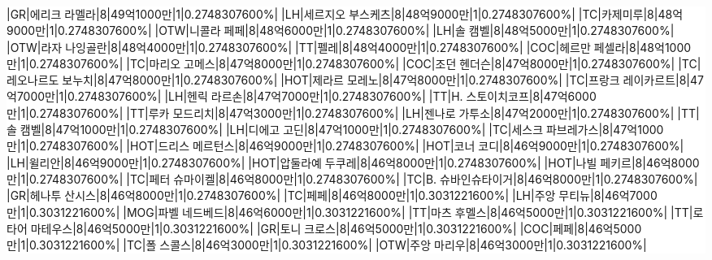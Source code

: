 |GR|에리크 라멜라|8|49억1000만|1|0.2748307600%|
|LH|세르지오 부스케츠|8|48억9000만|1|0.2748307600%|
|TC|카제미루|8|48억9000만|1|0.2748307600%|
|OTW|니콜라 페페|8|48억6000만|1|0.2748307600%|
|LH|솔 캠벨|8|48억5000만|1|0.2748307600%|
|OTW|라자 나잉골란|8|48억4000만|1|0.2748307600%|
|TT|펠레|8|48억4000만|1|0.2748307600%|
|COC|헤르만 페셀라|8|48억1000만|1|0.2748307600%|
|TC|마리오 고메스|8|47억8000만|1|0.2748307600%|
|COC|조던 헨더슨|8|47억8000만|1|0.2748307600%|
|TC|레오나르도 보누치|8|47억8000만|1|0.2748307600%|
|HOT|제라르 모레노|8|47억8000만|1|0.2748307600%|
|TC|프랑크 레이카르트|8|47억7000만|1|0.2748307600%|
|LH|헨릭 라르손|8|47억7000만|1|0.2748307600%|
|TT|H. 스토이치코프|8|47억6000만|1|0.2748307600%|
|TT|루카 모드리치|8|47억3000만|1|0.2748307600%|
|LH|젠나로 가투소|8|47억2000만|1|0.2748307600%|
|TT|솔 캠벨|8|47억1000만|1|0.2748307600%|
|LH|디에고 고딘|8|47억1000만|1|0.2748307600%|
|TC|세스크 파브레가스|8|47억1000만|1|0.2748307600%|
|HOT|드리스 메르턴스|8|46억9000만|1|0.2748307600%|
|HOT|코너 코디|8|46억9000만|1|0.2748307600%|
|LH|윌리안|8|46억9000만|1|0.2748307600%|
|HOT|압둘라예 두쿠레|8|46억8000만|1|0.2748307600%|
|HOT|나빌 페키르|8|46억8000만|1|0.2748307600%|
|TC|페터 슈마이켈|8|46억8000만|1|0.2748307600%|
|TC|B. 슈바인슈타이거|8|46억8000만|1|0.2748307600%|
|GR|헤나투 산시스|8|46억8000만|1|0.2748307600%|
|TC|페페|8|46억8000만|1|0.3031221600%|
|LH|주앙 무티뉴|8|46억7000만|1|0.3031221600%|
|MOG|파벨 네드베드|8|46억6000만|1|0.3031221600%|
|TT|마츠 후멜스|8|46억5000만|1|0.3031221600%|
|TT|로타어 마테우스|8|46억5000만|1|0.3031221600%|
|GR|토니 크로스|8|46억5000만|1|0.3031221600%|
|COC|페페|8|46억5000만|1|0.3031221600%|
|TC|폴 스콜스|8|46억3000만|1|0.3031221600%|
|OTW|주앙 마리우|8|46억3000만|1|0.3031221600%|